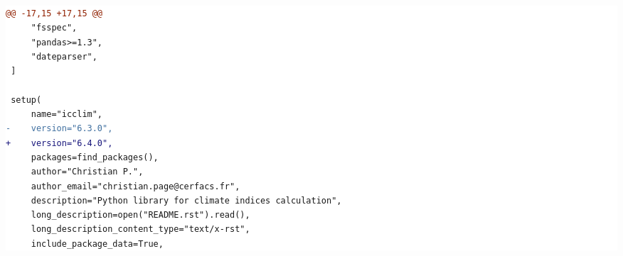 ```diff
@@ -17,15 +17,15 @@
     "fsspec",
     "pandas>=1.3",
     "dateparser",
 ]
 
 setup(
     name="icclim",
-    version="6.3.0",
+    version="6.4.0",
     packages=find_packages(),
     author="Christian P.",
     author_email="christian.page@cerfacs.fr",
     description="Python library for climate indices calculation",
     long_description=open("README.rst").read(),
     long_description_content_type="text/x-rst",
     include_package_data=True,
```

